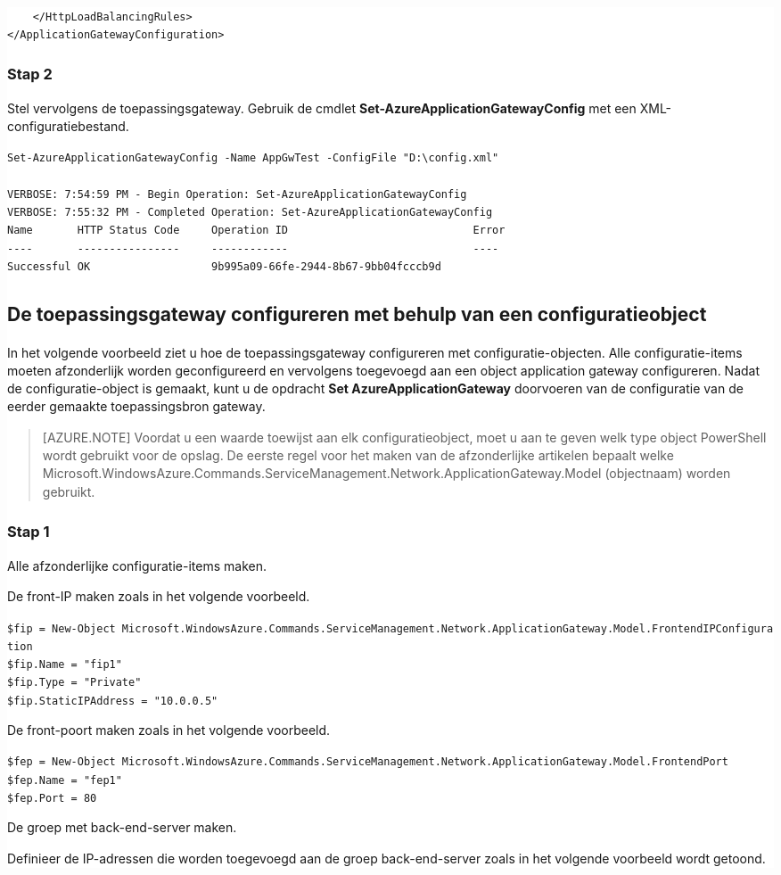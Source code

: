         </HttpLoadBalancingRules>
    </ApplicationGatewayConfiguration>


### <a name="step-2"></a>Stap 2

Stel vervolgens de toepassingsgateway. Gebruik de cmdlet **Set-AzureApplicationGatewayConfig** met een XML-configuratiebestand.


    Set-AzureApplicationGatewayConfig -Name AppGwTest -ConfigFile "D:\config.xml"

    VERBOSE: 7:54:59 PM - Begin Operation: Set-AzureApplicationGatewayConfig
    VERBOSE: 7:55:32 PM - Completed Operation: Set-AzureApplicationGatewayConfig
    Name       HTTP Status Code     Operation ID                             Error
    ----       ----------------     ------------                             ----
    Successful OK                   9b995a09-66fe-2944-8b67-9bb04fcccb9d

## <a name="configure-the-application-gateway-by-using-a-configuration-object"></a>De toepassingsgateway configureren met behulp van een configuratieobject

In het volgende voorbeeld ziet u hoe de toepassingsgateway configureren met configuratie-objecten. Alle configuratie-items moeten afzonderlijk worden geconfigureerd en vervolgens toegevoegd aan een object application gateway configureren. Nadat de configuratie-object is gemaakt, kunt u de opdracht **Set AzureApplicationGateway** doorvoeren van de configuratie van de eerder gemaakte toepassingsbron gateway.

>[AZURE.NOTE] Voordat u een waarde toewijst aan elk configuratieobject, moet u aan te geven welk type object PowerShell wordt gebruikt voor de opslag. De eerste regel voor het maken van de afzonderlijke artikelen bepaalt welke Microsoft.WindowsAzure.Commands.ServiceManagement.Network.ApplicationGateway.Model (objectnaam) worden gebruikt.

### <a name="step-1"></a>Stap 1

Alle afzonderlijke configuratie-items maken.

De front-IP maken zoals in het volgende voorbeeld.

    $fip = New-Object Microsoft.WindowsAzure.Commands.ServiceManagement.Network.ApplicationGateway.Model.FrontendIPConfiguration
    $fip.Name = "fip1"
    $fip.Type = "Private"
    $fip.StaticIPAddress = "10.0.0.5"

De front-poort maken zoals in het volgende voorbeeld.

    $fep = New-Object Microsoft.WindowsAzure.Commands.ServiceManagement.Network.ApplicationGateway.Model.FrontendPort
    $fep.Name = "fep1"
    $fep.Port = 80

De groep met back-end-server maken.

 Definieer de IP-adressen die worden toegevoegd aan de groep back-end-server zoals in het volgende voorbeeld wordt getoond.


[scenario]: ./media/application-gateway-create-gateway/scenario.png